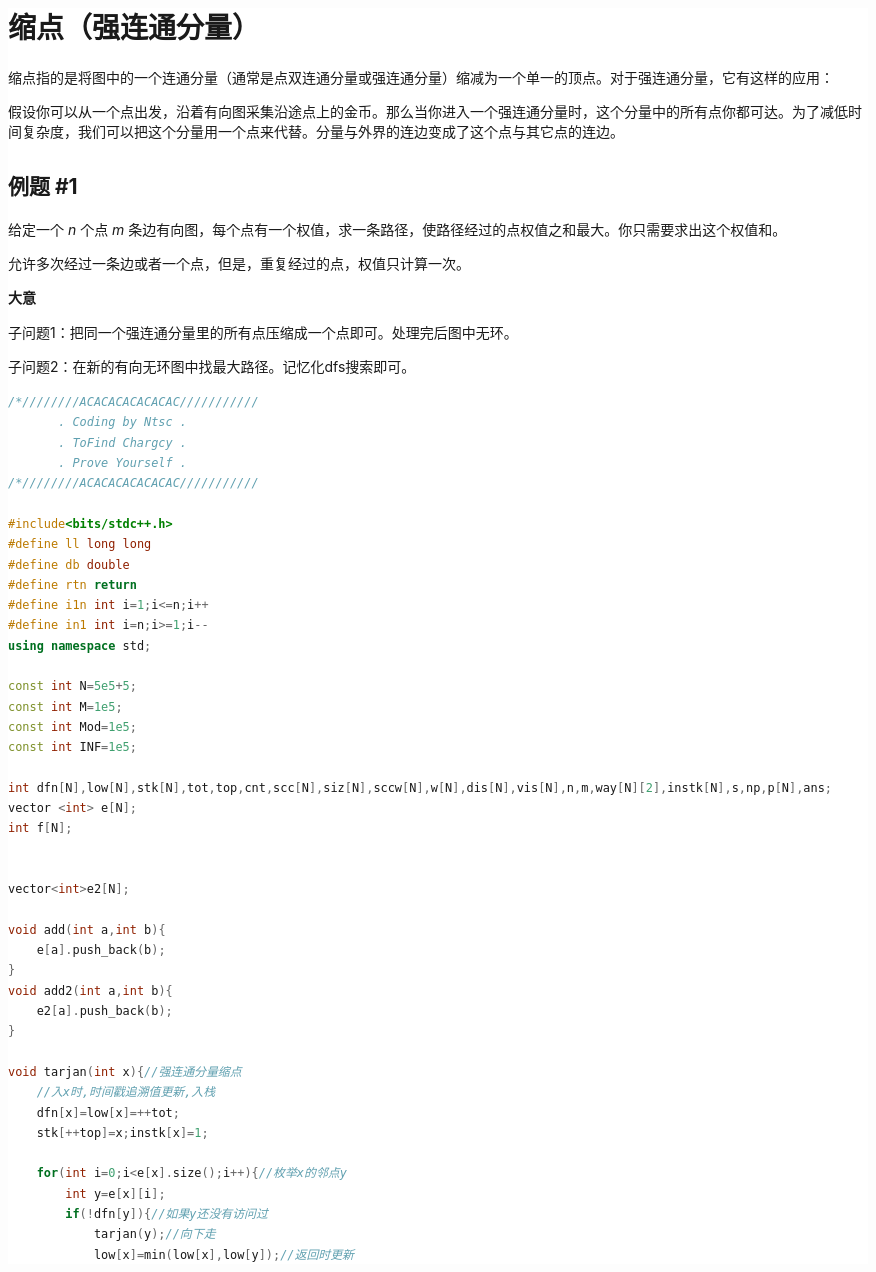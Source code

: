 # 缩点（强连通分量）

缩点指的是将图中的一个连通分量（通常是点双连通分量或强连通分量）缩减为一个单一的顶点。对于强连通分量，它有这样的应用：

假设你可以从一个点出发，沿着有向图采集沿途点上的金币。那么当你进入一个强连通分量时，这个分量中的所有点你都可达。为了减低时间复杂度，我们可以把这个分量用一个点来代替。分量与外界的连边变成了这个点与其它点的连边。

## 例题 #1

给定一个 $n$ 个点 $m$ 条边有向图，每个点有一个权值，求一条路径，使路径经过的点权值之和最大。你只需要求出这个权值和。

允许多次经过一条边或者一个点，但是，重复经过的点，权值只计算一次。

**大意**

子问题1：把同一个强连通分量里的所有点压缩成一个点即可。处理完后图中无环。

子问题2：在新的有向无环图中找最大路径。记忆化dfs搜索即可。



```C++
/*////////ACACACACACACAC///////////
       . Coding by Ntsc .
       . ToFind Chargcy .
       . Prove Yourself .
/*////////ACACACACACACAC///////////

#include<bits/stdc++.h>
#define ll long long
#define db double
#define rtn return
#define i1n int i=1;i<=n;i++
#define in1 int i=n;i>=1;i--
using namespace std;

const int N=5e5+5;
const int M=1e5;
const int Mod=1e5;
const int INF=1e5;

int dfn[N],low[N],stk[N],tot,top,cnt,scc[N],siz[N],sccw[N],w[N],dis[N],vis[N],n,m,way[N][2],instk[N],s,np,p[N],ans;
vector <int> e[N];
int f[N];


vector<int>e2[N];

void add(int a,int b){
	e[a].push_back(b);
}
void add2(int a,int b){
	e2[a].push_back(b);
}

void tarjan(int x){//强连通分量缩点
	//入x时,时间戳追溯值更新,入栈
	dfn[x]=low[x]=++tot;
	stk[++top]=x;instk[x]=1; 
	
	for(int i=0;i<e[x].size();i++){//枚举x的邻点y 
		int y=e[x][i];
		if(!dfn[y]){//如果y还没有访问过 
			tarjan(y);//向下走 
			low[x]=min(low[x],low[y]);//返回时更新 
```